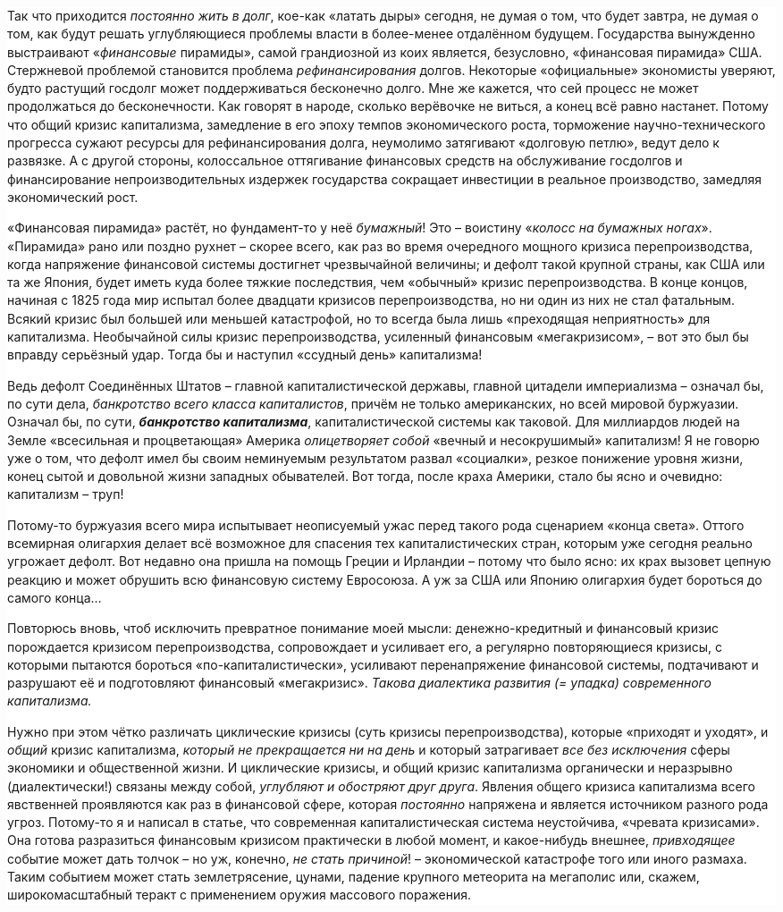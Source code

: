 Так что приходится *постоянно жить в долг*, кое-как «латать дыры» сегодня, не думая о том, что будет завтра, не думая о том, как будут решать углубляющиеся проблемы власти в более-менее отдалённом будущем. Государства вынужденно выстраивают «*финансовые* пирамиды», самой грандиозной из коих является, безусловно, «финансовая пирамида» США. Стержневой проблемой становится проблема *рефинансирования* долгов. Некоторые «официальные» экономисты уверяют, будто растущий госдолг может поддерживаться бесконечно долго. Мне же кажется, что сей процесс не может продолжаться до бесконечности. Как говорят в народе, сколько верёвочке не виться, а конец всё равно настанет. Потому что общий кризис капитализма, замедление в его эпоху темпов экономического роста, торможение научно-технического прогресса сужают ресурсы для рефинансирования долга, неумолимо затягивают «долговую петлю», ведут дело к развязке. А с другой стороны, колоссальное оттягивание финансовых средств на обслуживание госдолгов и финансирование непроизводительных издержек государства сокращает инвестиции в реальное производство, замедляя экономический рост.

«Финансовая пирамида» растёт, но фундамент-то у неё *бумажный*! Это – воистину «*колосс на бумажных ногах*». «Пирамида» рано или поздно рухнет – скорее всего, как раз во время очередного мощного кризиса перепроизводства, когда напряжение финансовой системы достигнет чрезвычайной величины; и дефолт такой крупной страны, как США или та же Япония, будет иметь куда более тяжкие последствия, чем «обычный» кризис перепроизводства. В конце концов, начиная с 1825 года мир испытал более двадцати кризисов перепроизводства, но ни один из них не стал фатальным. Всякий кризис был большей или меньшей катастрофой, но то всегда была лишь «преходящая неприятность» для капитализма. Необычайной силы кризис перепроизводства, усиленный финансовым «мегакризисом», – вот это был бы вправду серьёзный удар. Тогда бы и наступил «ссудный день» капитализма!

Ведь дефолт Соединённых Штатов – главной капиталистической державы, главной цитадели империализма – означал бы, по сути дела, *банкротство всего класса капиталистов*, причём не только американских, но всей мировой буржуазии. Означал бы, по сути, ***банкротство капитализма***, капиталистической системы как таковой. Для миллиардов людей на Земле «всесильная и процветающая» Америка *олицетворяет собой* «вечный и несокрушимый» капитализм! Я не говорю уже о том, что дефолт имел бы своим неминуемым результатом развал «социалки», резкое понижение уровня жизни, конец сытой и довольной жизни западных обывателей. Вот тогда, после краха Америки, стало бы ясно и очевидно: капитализм – труп!

Потому-то буржуазия всего мира испытывает неописуемый ужас перед такого рода сценарием «конца света». Оттого всемирная олигархия делает всё возможное для спасения тех капиталистических стран, которым уже сегодня реально угрожает дефолт. Вот недавно она пришла на помощь Греции и Ирландии – потому что было ясно: их крах вызовет цепную реакцию и может обрушить всю финансовую систему Евросоюза. А уж за США или Японию олигархия будет бороться до самого конца…

Повторюсь вновь, чтоб исключить превратное понимание моей мысли: денежно-кредитный и финансовый кризис порождается кризисом перепроизводства, сопровождает и усиливает его, а регулярно повторяющиеся кризисы, с которыми пытаются бороться «по-капиталистически», усиливают перенапряжение финансовой системы, подтачивают и разрушают её и подготовляют финансовый «мегакризис». *Такова диалектика развития (= упадка) современного капитализма.*

Нужно при этом чётко различать циклические кризисы (суть кризисы перепроизводства), которые «приходят и уходят», и *общий* кризис капитализма, *который не прекращается ни на день* и который затрагивает *все без исключения* сферы экономики и общественной жизни. И циклические кризисы, и общий кризис капитализма органически и неразрывно (диалектически!) связаны между собой, *углубляют и обостряют друг друга*. Явления общего кризиса капитализма всего явственней проявляются как раз в финансовой сфере, которая *постоянно* напряжена и является источником разного рода угроз. Потому-то я и написал в статье, что современная капиталистическая система неустойчива, «чревата кризисами». Она готова разразиться финансовым кризисом практически в любой момент, и какое-нибудь внешнее, *привходящее* событие может дать толчок – но уж, конечно, *не стать причиной*! – экономической катастрофе того или иного размаха. Таким событием может стать землетрясение, цунами, падение крупного метеорита на мегаполис или, скажем, широкомасштабный теракт с применением оружия массового поражения.
